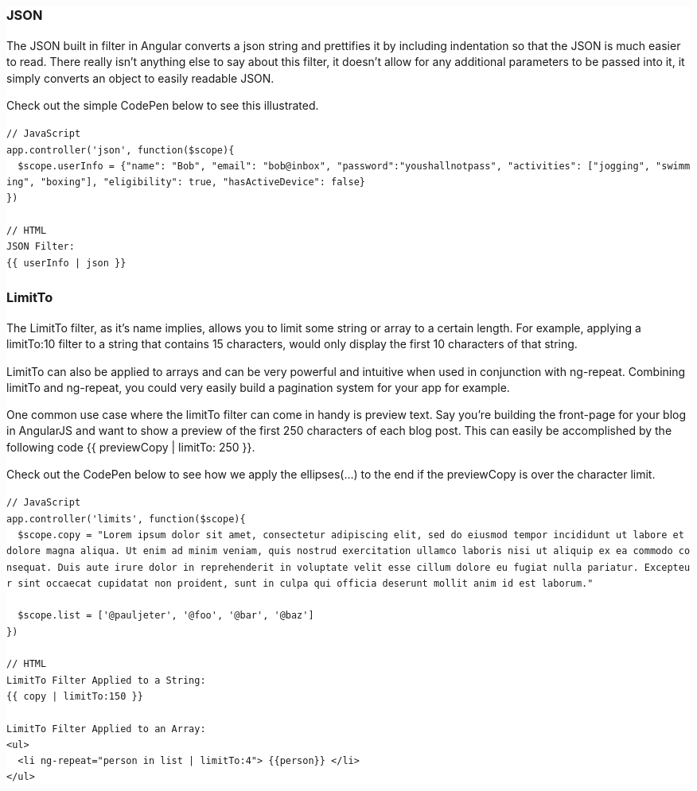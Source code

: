 ### JSON
The JSON built in filter in Angular converts a json string and prettifies it by including indentation so that the JSON is much easier to read. There really isn’t anything else to say about this filter, it doesn’t allow for any additional parameters to be passed into it, it simply converts an object to easily readable JSON.

Check out the simple CodePen below to see this illustrated.

```
// JavaScript
app.controller('json', function($scope){
  $scope.userInfo = {"name": "Bob", "email": "bob@inbox", "password":"youshallnotpass", "activities": ["jogging", "swimming", "boxing"], "eligibility": true, "hasActiveDevice": false}
})

// HTML
JSON Filter:
{{ userInfo | json }}
```

### LimitTo
The LimitTo filter, as it’s name implies, allows you to limit some string or array to a certain length. For example, applying a limitTo:10 filter to a string that contains 15 characters, would only display the first 10 characters of that string.

LimitTo can also be applied to arrays and can be very powerful and intuitive when used in conjunction with ng-repeat. Combining limitTo and ng-repeat, you could very easily build a pagination system for your app for example.

One common use case where the limitTo filter can come in handy is preview text. Say you’re building the front-page for your blog in AngularJS and want to show a preview of the first 250 characters of each blog post. This can easily be accomplished by the following code {{ previewCopy | limitTo: 250 }}.

Check out the CodePen below to see how we apply the ellipses(…) to the end if the previewCopy is over the character limit.

```
// JavaScript
app.controller('limits', function($scope){
  $scope.copy = "Lorem ipsum dolor sit amet, consectetur adipiscing elit, sed do eiusmod tempor incididunt ut labore et dolore magna aliqua. Ut enim ad minim veniam, quis nostrud exercitation ullamco laboris nisi ut aliquip ex ea commodo consequat. Duis aute irure dolor in reprehenderit in voluptate velit esse cillum dolore eu fugiat nulla pariatur. Excepteur sint occaecat cupidatat non proident, sunt in culpa qui officia deserunt mollit anim id est laborum."
  
  $scope.list = ['@pauljeter', '@foo', '@bar', '@baz']
})

// HTML
LimitTo Filter Applied to a String:
{{ copy | limitTo:150 }}

LimitTo Filter Applied to an Array:
<ul>
  <li ng-repeat="person in list | limitTo:4"> {{person}} </li>
</ul>
```
